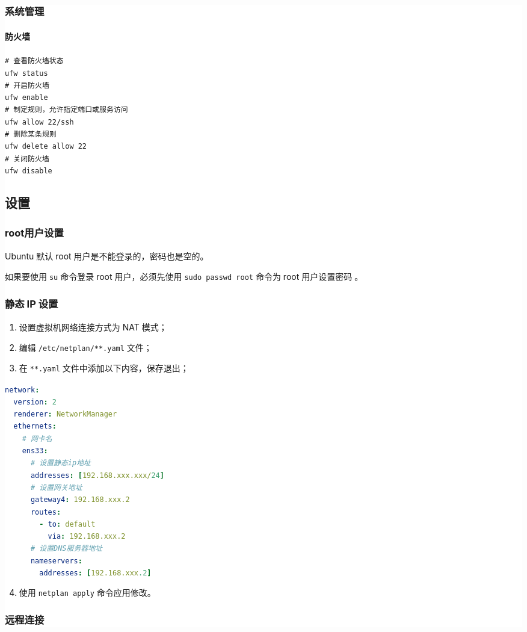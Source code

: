### 系统管理

#### 防火墙

```shell
# 查看防火墙状态
ufw status
# 开启防火墙
ufw enable
# 制定规则，允许指定端口或服务访问
ufw allow 22/ssh
# 删除某条规则
ufw delete allow 22
# 关闭防火墙
ufw disable
```

## 设置

### root用户设置

Ubuntu 默认 root 用户是不能登录的，密码也是空的。

如果要使用 `su` 命令登录 root 用户，必须先使用 `sudo passwd root` 命令为 root 用户设置密码 。

### 静态 IP 设置

1. 设置虚拟机网络连接方式为 NAT 模式；
2. 编辑 `/etc/netplan/**.yaml` 文件；

3. 在 `**.yaml` 文件中添加以下内容，保存退出；

```yaml
network:
  version: 2
  renderer: NetworkManager
  ethernets:
    # 网卡名
    ens33:
      # 设置静态ip地址
      addresses: [192.168.xxx.xxx/24]
      # 设置网关地址
      gateway4: 192.168.xxx.2
      routes:
        - to: default
          via: 192.168.xxx.2
      # 设置DNS服务器地址
      nameservers:
        addresses: [192.168.xxx.2]
```

4. 使用 `netplan apply` 命令应用修改。

### 远程连接
